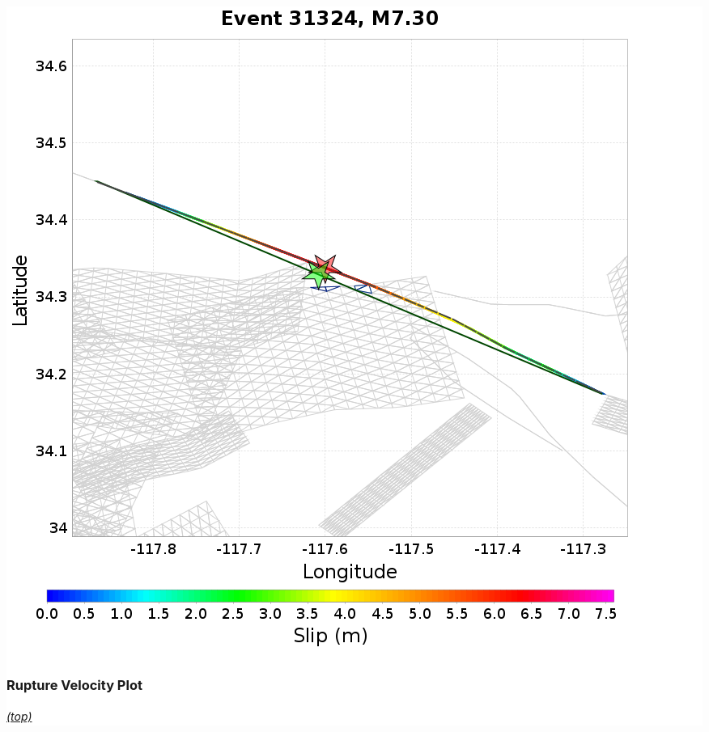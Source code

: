 ![Map Plot](resources/rupture_map_plot_31324.png)
### Rupture Velocity Plot
*[(top)](#table-of-contents)*
